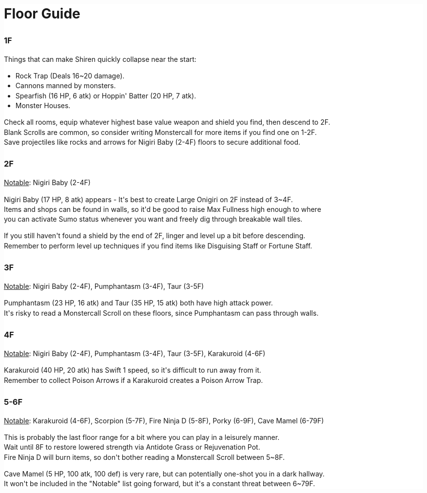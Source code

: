 # Floor Guide

### 1F

Things that can make Shiren quickly collapse near the start:

- Rock Trap (Deals 16\~20 damage).
- Cannons manned by monsters.
- Spearfish (16 HP, 6 atk) or Hoppin' Batter (20 HP, 7 atk).
- Monster Houses.

Check all rooms, equip whatever highest base value weapon and shield you find, then descend to 2F.<br/>Blank Scrolls are common, so consider writing Monstercall for more items if you find one on 1-2F.<br/>Save projectiles like rocks and arrows for Nigiri Baby (2-4F) floors to secure additional food.

### 2F

<p><span class="highlightYellow"><u>Notable</u></span>: Nigiri Baby (2-4F)</p>

Nigiri Baby (17 HP, 8 atk) appears - It's best to create Large Onigiri on 2F instead of 3\~4F.<br/>Items and shops can be found in walls, so it'd be good to raise Max Fullness high enough to where<br/>you can activate Sumo status whenever you want and freely dig through breakable wall tiles.

If you still haven't found a shield by the end of 2F, linger and level up a bit before descending.<br/>Remember to perform level up techniques if you find items like Disguising Staff or Fortune Staff.

### 3F

<p><span class="highlightYellow"><u>Notable</u></span>: Nigiri Baby (2-4F), Pumphantasm (3-4F), Taur (3-5F)</p>

Pumphantasm (23 HP, 16 atk) and Taur (35 HP, 15 atk) both have high attack power.<br/>It's risky to read a Monstercall Scroll on these floors, since Pumphantasm can pass through walls.

### 4F

<p><span class="highlightYellow"><u>Notable</u></span>: Nigiri Baby (2-4F), Pumphantasm (3-4F), Taur (3-5F), Karakuroid (4-6F)</p>

Karakuroid (40 HP, 20 atk) has Swift 1 speed, so it's difficult to run away from it.<br/>Remember to collect Poison Arrows if a Karakuroid creates a Poison Arrow Trap.

### 5-6F

<p><span class="highlightYellow"><u>Notable</u></span>: Karakuroid (4-6F), Scorpion (5-7F), Fire Ninja D (5-8F), Porky (6-9F), Cave Mamel (6-79F)</p>

This is probably the last floor range for a bit where you can play in a leisurely manner.<br/>Wait until 8F to restore lowered strength via Antidote Grass or Rejuvenation Pot.<br/>Fire Ninja D will burn items, so don't bother reading a Monstercall Scroll between 5\~8F.

Cave Mamel (5 HP, 100 atk, 100 def) is very rare, but can potentially one-shot you in a dark hallway.<br/>It won't be included in the "Notable" list going forward, but it's a constant threat between 6\~79F.
